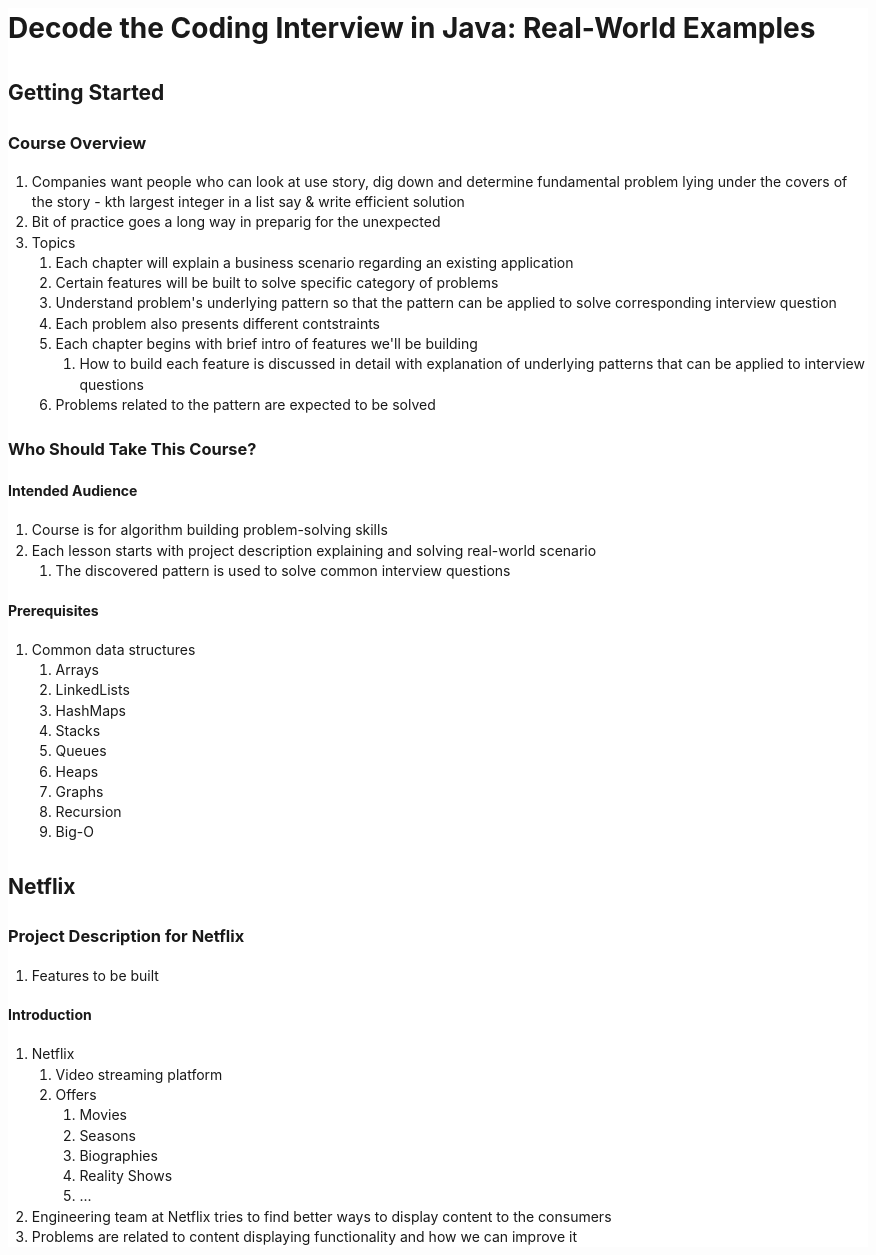 # Decode the Coding Interview in Java: Real-World Examples #

## Getting Started ##
### Course Overview ###
1. Companies want people who can look at use story, dig down and determine fundamental problem lying under the covers of the story - kth largest integer in a list say & write efficient solution
2. Bit of practice goes a long way in preparig for the unexpected
3. Topics
	1. Each chapter will explain a business scenario regarding an existing application
	2. Certain features will be built to solve specific category of problems
	3. Understand problem's underlying pattern so that the pattern can be applied to solve corresponding interview question
	4. Each problem also presents different contstraints
	5. Each chapter begins with brief intro of features we'll be building
		1. How to build each feature is discussed in detail with explanation of underlying patterns that can be applied to interview questions
	6. Problems related to the pattern are expected to be solved

### Who Should Take This Course? ###
#### Intended Audience ####
1. Course is for algorithm building problem-solving skills
2. Each lesson starts with project description explaining and solving real-world scenario
	1. The discovered pattern is used to solve common interview questions

#### Prerequisites ####
1. Common data structures
	1. Arrays
	2. LinkedLists
	3. HashMaps
	4. Stacks
	5. Queues
	6. Heaps
	7. Graphs
	8. Recursion
	9. Big-O

## Netflix ##
### Project Description for Netflix ###
1. Features to be built

#### Introduction ####
1. Netflix
	1. Video streaming platform
	2. Offers
		1. Movies
		2. Seasons
		3. Biographies
		4. Reality Shows
		5. ...
2. Engineering team at Netflix tries to find better ways to display content to the consumers
3. Problems are related to content displaying functionality and how we can improve it
